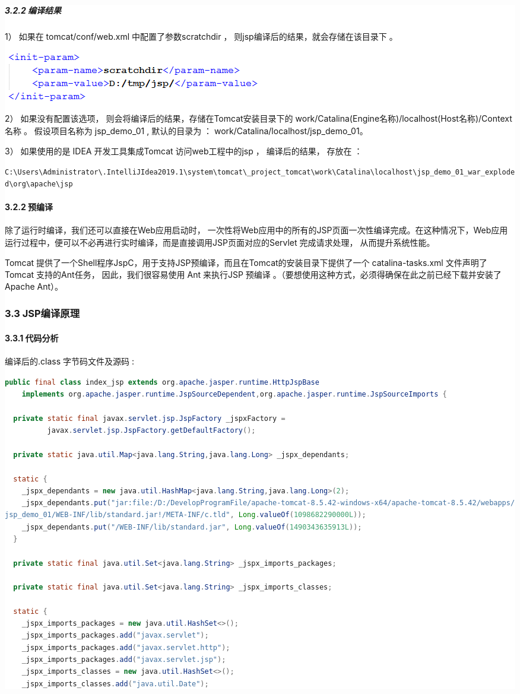 

##### 3.2.2 编译结果

1） 如果在 tomcat/conf/web.xml 中配置了参数scratchdir ， 则jsp编译后的结果，就会存储在该目录下 。

![1561221034443](assets/1561221034443.png)  

2） 如果没有配置该选项， 则会将编译后的结果，存储在Tomcat安装目录下的 work/Catalina(Engine名称)/localhost(Host名称)/Context名称 。 假设项目名称为 jsp_demo_01 ,  默认的目录为 ： work/Catalina/localhost/jsp_demo_01。

3） 如果使用的是 IDEA 开发工具集成Tomcat 访问web工程中的jsp ， 编译后的结果， 存放在 ：

```
C:\Users\Administrator\.IntelliJIdea2019.1\system\tomcat\_project_tomcat\work\Catalina\localhost\jsp_demo_01_war_exploded\org\apache\jsp
```



#### 3.2.2 预编译

除了运行时编译，我们还可以直接在Web应用启动时， 一次性将Web应用中的所有的JSP页面一次性编译完成。在这种情况下，Web应用运行过程中，便可以不必再进行实时编译，而是直接调用JSP页面对应的Servlet 完成请求处理， 从而提升系统性能。

Tomcat 提供了一个Shell程序JspC，用于支持JSP预编译，而且在Tomcat的安装目录下提供了一个 catalina-tasks.xml 文件声明了Tomcat 支持的Ant任务， 因此，我们很容易使用 Ant 来执行JSP 预编译 。（要想使用这种方式，必须得确保在此之前已经下载并安装了Apache Ant）。



### 3.3 JSP编译原理

#### 3.3.1 代码分析

编译后的.class 字节码文件及源码 : 

```java
public final class index_jsp extends org.apache.jasper.runtime.HttpJspBase
    implements org.apache.jasper.runtime.JspSourceDependent,org.apache.jasper.runtime.JspSourceImports {

  private static final javax.servlet.jsp.JspFactory _jspxFactory =
          javax.servlet.jsp.JspFactory.getDefaultFactory();

  private static java.util.Map<java.lang.String,java.lang.Long> _jspx_dependants;

  static {
    _jspx_dependants = new java.util.HashMap<java.lang.String,java.lang.Long>(2);
    _jspx_dependants.put("jar:file:/D:/DevelopProgramFile/apache-tomcat-8.5.42-windows-x64/apache-tomcat-8.5.42/webapps/jsp_demo_01/WEB-INF/lib/standard.jar!/META-INF/c.tld", Long.valueOf(1098682290000L));
    _jspx_dependants.put("/WEB-INF/lib/standard.jar", Long.valueOf(1490343635913L));
  }

  private static final java.util.Set<java.lang.String> _jspx_imports_packages;

  private static final java.util.Set<java.lang.String> _jspx_imports_classes;

  static {
    _jspx_imports_packages = new java.util.HashSet<>();
    _jspx_imports_packages.add("javax.servlet");
    _jspx_imports_packages.add("javax.servlet.http");
    _jspx_imports_packages.add("javax.servlet.jsp");
    _jspx_imports_classes = new java.util.HashSet<>();
    _jspx_imports_classes.add("java.util.Date");
```